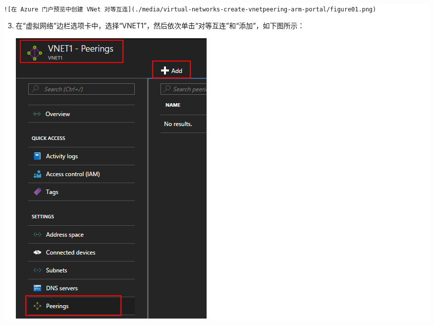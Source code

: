     ![在 Azure 门户预览中创建 VNet 对等互连](./media/virtual-networks-create-vnetpeering-arm-portal/figure01.png)  

3. 在“虚拟网络”边栏选项卡中，选择“VNET1”，然后依次单击“对等互连”和“添加”，如下图所示：

    ![选择对等互连](./media/virtual-networks-create-vnetpeering-arm-portal/figure02.png)  